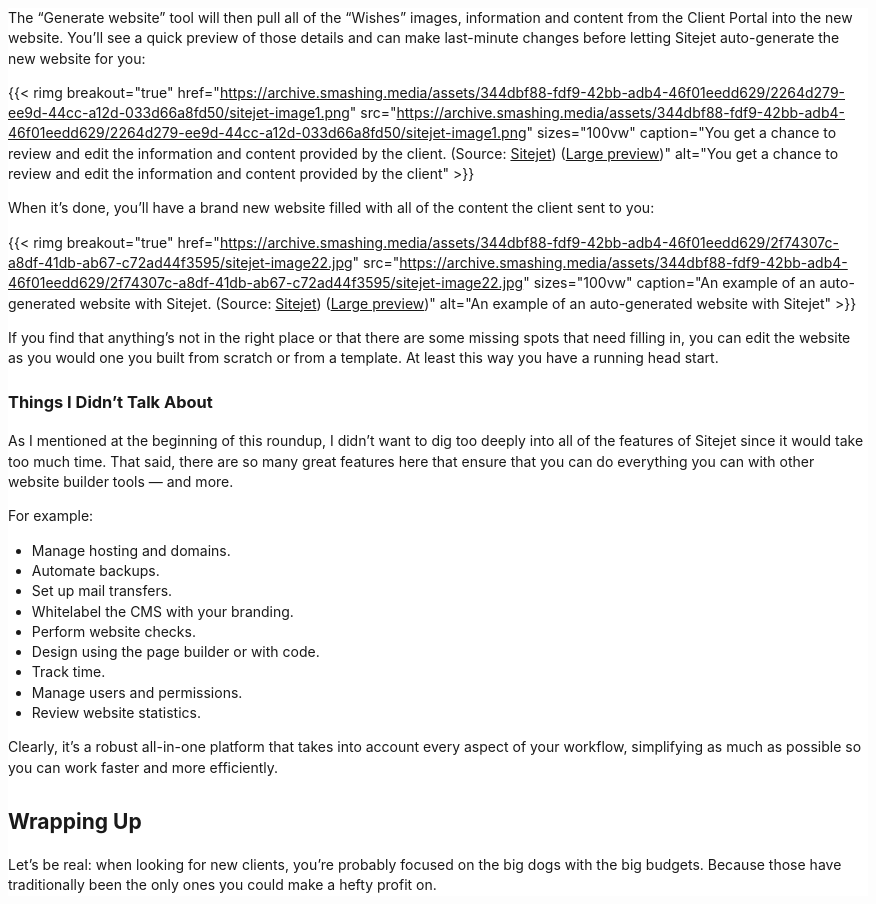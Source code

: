 The “Generate website” tool will then pull all of the “Wishes” images, information and content from the Client Portal into the new website. You’ll see a quick preview of those details and can make last-minute changes before letting Sitejet auto-generate the new website for you:

{{< rimg breakout="true" href="https://archive.smashing.media/assets/344dbf88-fdf9-42bb-adb4-46f01eedd629/2264d279-ee9d-44cc-a12d-033d66a8fd50/sitejet-image1.png" src="https://archive.smashing.media/assets/344dbf88-fdf9-42bb-adb4-46f01eedd629/2264d279-ee9d-44cc-a12d-033d66a8fd50/sitejet-image1.png" sizes="100vw" caption="You get a chance to review and edit the information and content provided by the client. (Source: <a href='https://www.sitejet.io/en?utm_source=smashing&utm_medium=referral&utm_campaign=article'>Sitejet</a>) (<a href='https://archive.smashing.media/assets/344dbf88-fdf9-42bb-adb4-46f01eedd629/2264d279-ee9d-44cc-a12d-033d66a8fd50/sitejet-image1.png'>Large preview</a>)" alt="You get a chance to review and edit the information and content provided by the client" >}}

When it’s done, you’ll have a brand new website filled with all of the content the client sent to you:

{{< rimg breakout="true" href="https://archive.smashing.media/assets/344dbf88-fdf9-42bb-adb4-46f01eedd629/2f74307c-a8df-41db-ab67-c72ad44f3595/sitejet-image22.jpg" src="https://archive.smashing.media/assets/344dbf88-fdf9-42bb-adb4-46f01eedd629/2f74307c-a8df-41db-ab67-c72ad44f3595/sitejet-image22.jpg" sizes="100vw" caption="An example of an auto-generated website with Sitejet. (Source: <a href='https://www.sitejet.io/en?utm_source=smashing&utm_medium=referral&utm_campaign=article'>Sitejet</a>) (<a href='https://archive.smashing.media/assets/344dbf88-fdf9-42bb-adb4-46f01eedd629/2f74307c-a8df-41db-ab67-c72ad44f3595/sitejet-image22.jpg'>Large preview</a>)" alt="An example of an auto-generated website with Sitejet" >}}

If you find that anything’s not in the right place or that there are some missing spots that need filling in, you can edit the website as you would one you built from scratch or from a template. At least this way you have a running head start.

### Things I Didn’t Talk About

As I mentioned at the beginning of this roundup, I didn’t want to dig too deeply into all of the features of Sitejet since it would take too much time. That said, there are so many great features here that ensure that you can do everything you can with other website builder tools &mdash; and more.

For example:

*   Manage hosting and domains.
*   Automate backups.
*   Set up mail transfers.
*   Whitelabel the CMS with your branding.
*   Perform website checks.
*   Design using the page builder or with code.
*   Track time.
*   Manage users and permissions.
*   Review website statistics.

Clearly, it’s a robust all-in-one platform that takes into account every aspect of your workflow, simplifying as much as possible so you can work faster and more efficiently.

## Wrapping Up

Let’s be real: when looking for new clients, you’re probably focused on the big dogs with the big budgets. Because those have traditionally been the only ones you could make a hefty profit on.
